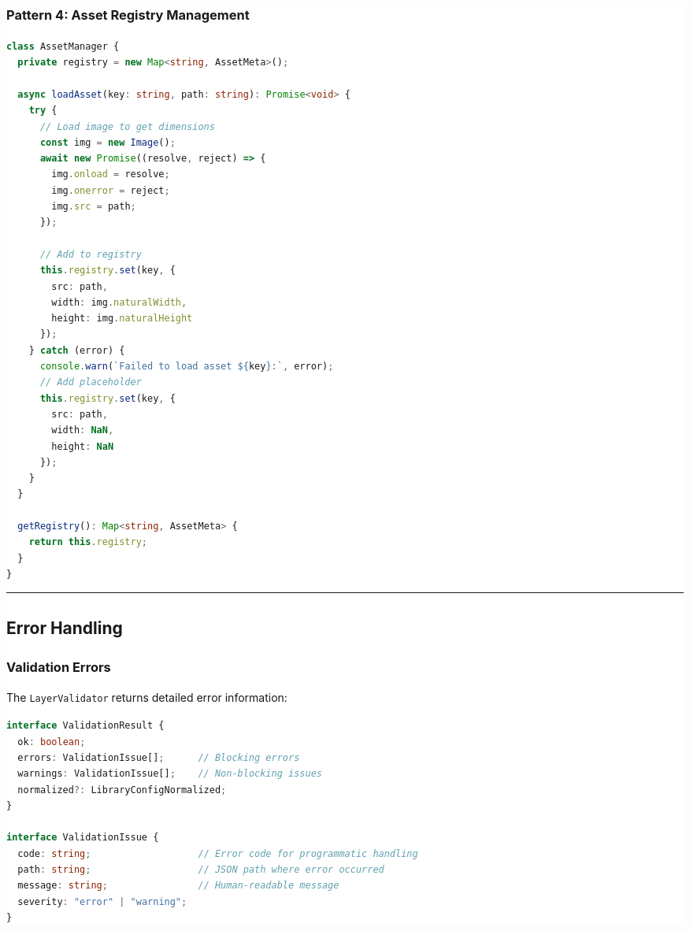 ### Pattern 4: Asset Registry Management
```typescript
class AssetManager {
  private registry = new Map<string, AssetMeta>();
  
  async loadAsset(key: string, path: string): Promise<void> {
    try {
      // Load image to get dimensions
      const img = new Image();
      await new Promise((resolve, reject) => {
        img.onload = resolve;
        img.onerror = reject;
        img.src = path;
      });
      
      // Add to registry
      this.registry.set(key, {
        src: path,
        width: img.naturalWidth,
        height: img.naturalHeight
      });
    } catch (error) {
      console.warn(`Failed to load asset ${key}:`, error);
      // Add placeholder
      this.registry.set(key, {
        src: path,
        width: NaN,
        height: NaN
      });
    }
  }
  
  getRegistry(): Map<string, AssetMeta> {
    return this.registry;
  }
}
```

---

## Error Handling

### Validation Errors
The `LayerValidator` returns detailed error information:

```typescript
interface ValidationResult {
  ok: boolean;
  errors: ValidationIssue[];      // Blocking errors
  warnings: ValidationIssue[];    // Non-blocking issues
  normalized?: LibraryConfigNormalized;
}

interface ValidationIssue {
  code: string;                   // Error code for programmatic handling
  path: string;                   // JSON path where error occurred
  message: string;                // Human-readable message
  severity: "error" | "warning";
}
```
